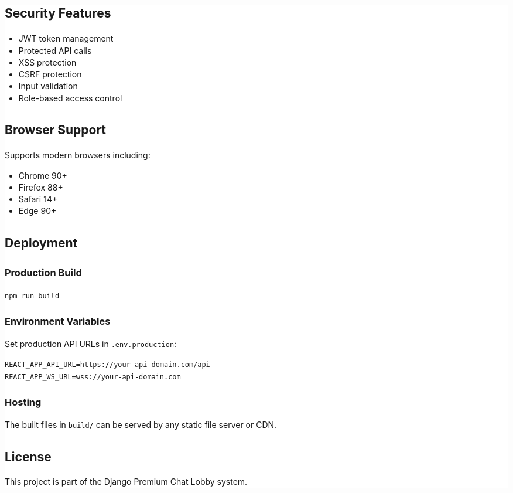 ## Security Features

- JWT token management
- Protected API calls
- XSS protection
- CSRF protection
- Input validation
- Role-based access control

## Browser Support

Supports modern browsers including:
- Chrome 90+
- Firefox 88+
- Safari 14+
- Edge 90+

## Deployment

### Production Build
```bash
npm run build
```

### Environment Variables
Set production API URLs in `.env.production`:
```
REACT_APP_API_URL=https://your-api-domain.com/api
REACT_APP_WS_URL=wss://your-api-domain.com
```

### Hosting
The built files in `build/` can be served by any static file server or CDN.

## License

This project is part of the Django Premium Chat Lobby system.
